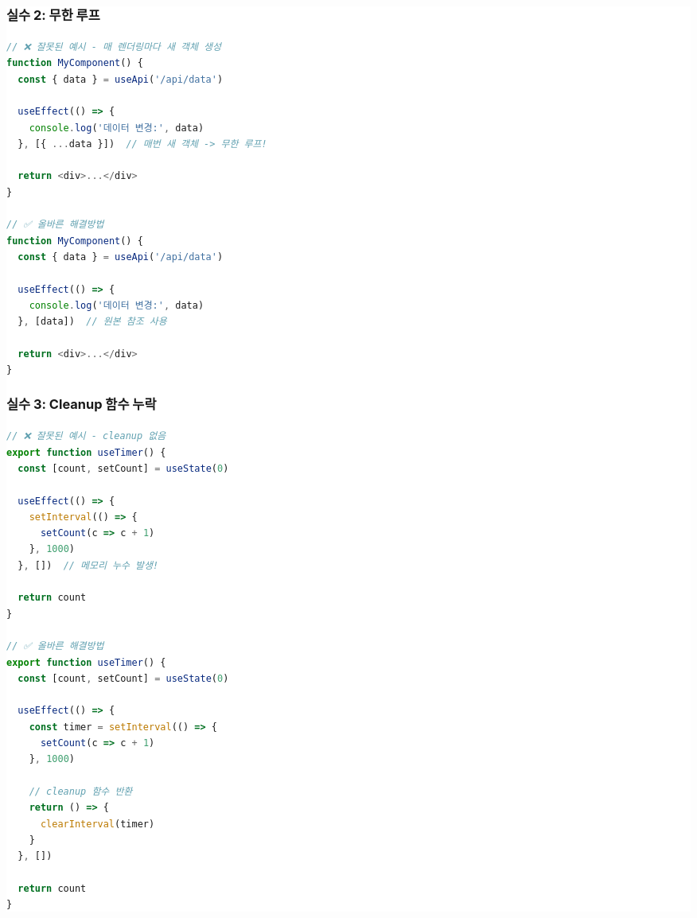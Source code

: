 ### 실수 2: 무한 루프

```javascript
// ❌ 잘못된 예시 - 매 렌더링마다 새 객체 생성
function MyComponent() {
  const { data } = useApi('/api/data')
  
  useEffect(() => {
    console.log('데이터 변경:', data)
  }, [{ ...data }])  // 매번 새 객체 -> 무한 루프!
  
  return <div>...</div>
}

// ✅ 올바른 해결방법
function MyComponent() {
  const { data } = useApi('/api/data')
  
  useEffect(() => {
    console.log('데이터 변경:', data)
  }, [data])  // 원본 참조 사용
  
  return <div>...</div>
}
```

### 실수 3: Cleanup 함수 누락

```javascript
// ❌ 잘못된 예시 - cleanup 없음
export function useTimer() {
  const [count, setCount] = useState(0)
  
  useEffect(() => {
    setInterval(() => {
      setCount(c => c + 1)
    }, 1000)
  }, [])  // 메모리 누수 발생!
  
  return count
}

// ✅ 올바른 해결방법
export function useTimer() {
  const [count, setCount] = useState(0)
  
  useEffect(() => {
    const timer = setInterval(() => {
      setCount(c => c + 1)
    }, 1000)
    
    // cleanup 함수 반환
    return () => {
      clearInterval(timer)
    }
  }, [])
  
  return count
}
```
